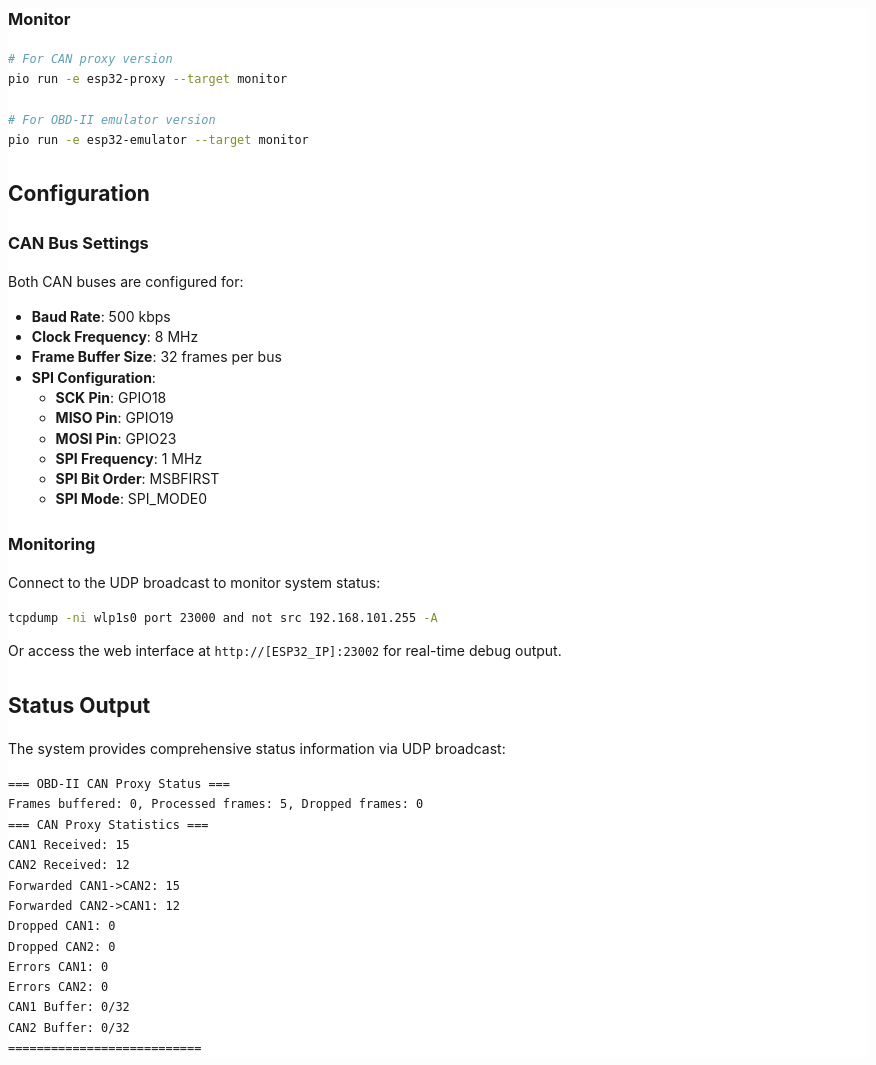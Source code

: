 ### Monitor

```bash
# For CAN proxy version
pio run -e esp32-proxy --target monitor

# For OBD-II emulator version
pio run -e esp32-emulator --target monitor
```

## Configuration

### CAN Bus Settings

Both CAN buses are configured for:

- **Baud Rate**: 500 kbps
- **Clock Frequency**: 8 MHz
- **Frame Buffer Size**: 32 frames per bus
- **SPI Configuration**:
  - **SCK Pin**: GPIO18
  - **MISO Pin**: GPIO19
  - **MOSI Pin**: GPIO23
  - **SPI Frequency**: 1 MHz
  - **SPI Bit Order**: MSBFIRST
  - **SPI Mode**: SPI_MODE0

### Monitoring

Connect to the UDP broadcast to monitor system status:

```bash
tcpdump -ni wlp1s0 port 23000 and not src 192.168.101.255 -A
```

Or access the web interface at `http://[ESP32_IP]:23002` for real-time debug output.

## Status Output

The system provides comprehensive status information via UDP broadcast:

```
=== OBD-II CAN Proxy Status ===
Frames buffered: 0, Processed frames: 5, Dropped frames: 0
=== CAN Proxy Statistics ===
CAN1 Received: 15
CAN2 Received: 12
Forwarded CAN1->CAN2: 15
Forwarded CAN2->CAN1: 12
Dropped CAN1: 0
Dropped CAN2: 0
Errors CAN1: 0
Errors CAN2: 0
CAN1 Buffer: 0/32
CAN2 Buffer: 0/32
===========================
```
